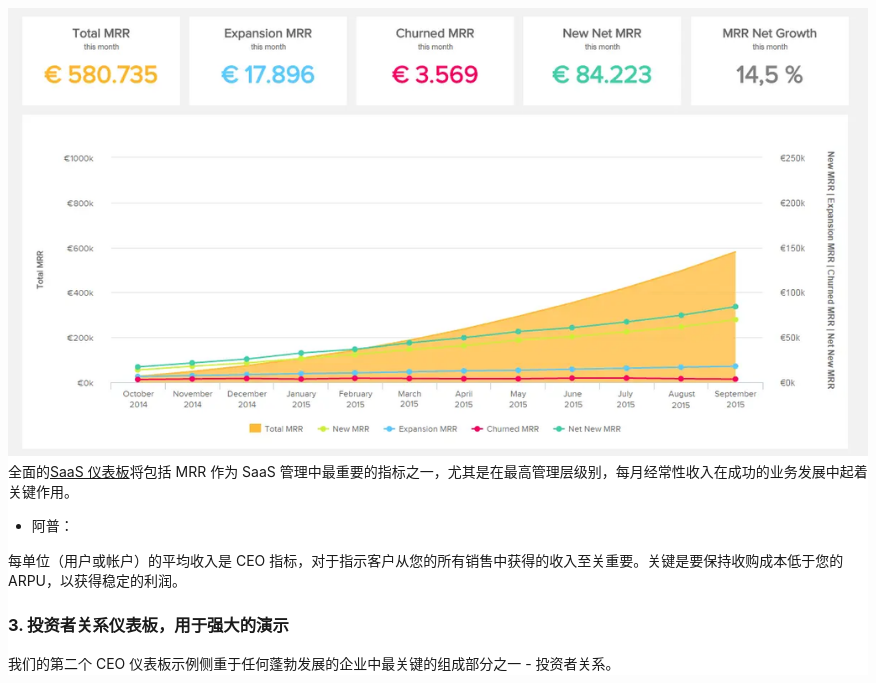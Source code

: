 ![现代 CEO 仪表板和领导力报告 – 示例和模板](images/2603410e9dbe6d8bdcc84837b2519a87.png~tplv-r2kw2awwi5-image.webp "现代 CEO 仪表板和领导力报告 – 示例和模板") 全面的[SaaS 仪表板](https://www.datafocus.ai/infos/saas-dashboard-examples-metrics-templates)将包括 MRR 作为 SaaS 管理中最重要的指标之一，尤其是在最高管理层级别，每月经常性收入在成功的业务发展中起着关键作用。

- 阿普：

每单位（用户或帐户）的平均收入是 CEO 指标，对于指示客户从您的所有销售中获得的收入至关重要。关键是要保持收购成本低于您的ARPU，以获得稳定的利润。

### 3\. 投资者关系仪表板，用于强大的演示

我们的第二个 CEO 仪表板示例侧重于任何蓬勃发展的企业中最关键的组成部分之一 - 投资者关系。
